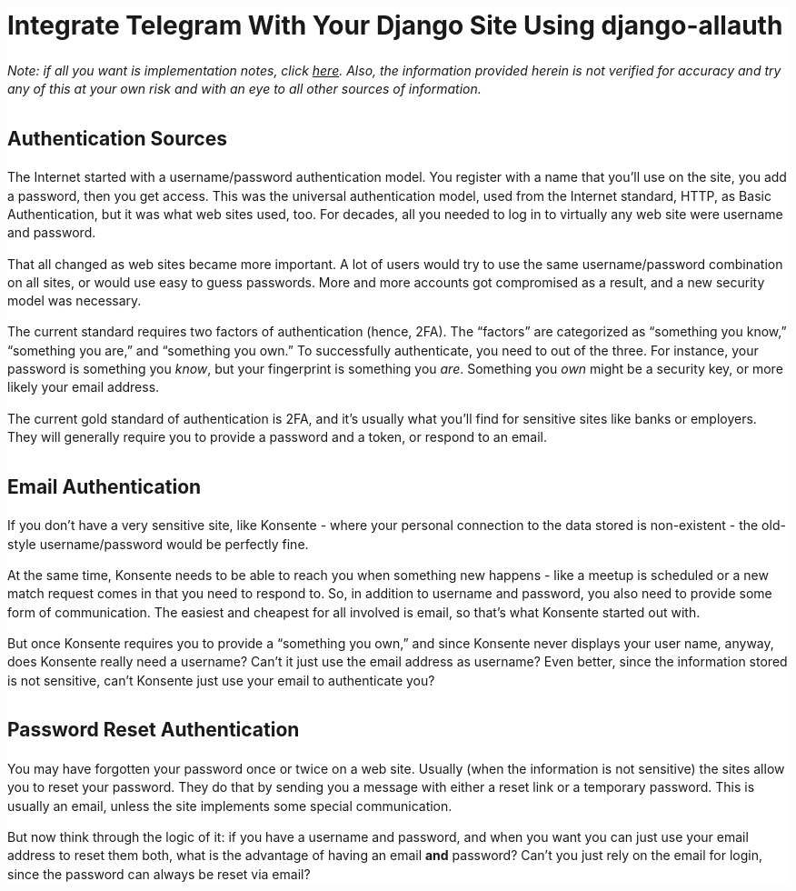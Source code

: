 Integrate Telegram With Your Django Site Using django-allauth
=============================================================

_Note: if all you want is implementation notes, click [here](#implementation). Also, the information provided herein is not verified for accuracy and try any of this at your own risk and with an eye to all other sources of information._

Authentication Sources
----------------------

The Internet started with a username/password authentication model. You register with a name that you’ll use on the site, you add a password, then you get access. This was the universal authentication model, used from the Internet standard, HTTP, as Basic Authentication, but it was what web sites used, too. For decades, all you needed to log in to virtually any web site were username and password.

That all changed as web sites became more important. A lot of users would try to use the same username/password combination on all sites, or would use easy to guess passwords. More and more accounts got compromised as a result, and a new security model was necessary.

The current standard requires two factors of authentication (hence, 2FA). The “factors” are categorized as “something you know,” “something you are,” and “something you own.” To successfully authenticate, you need to out of the three. For instance, your password is something you _know_, but your fingerprint is something you _are_. Something you _own_ might be a security key, or more likely your email address.

The current gold standard of authentication is 2FA, and it’s usually what you’ll find for sensitive sites like banks or employers. They will generally require you to provide a password and a token, or respond to an email.

Email Authentication
--------------------

If you don’t have a very sensitive site, like Konsente - where your personal connection to the data stored is non-existent - the old-style username/password would be perfectly fine.

At the same time, Konsente needs to be able to reach you when something new happens - like a meetup is scheduled or a new match request comes in that you need to respond to. So, in addition to username and password, you also need to provide some form of communication. The easiest and cheapest for all involved is email, so that’s what Konsente started out with.

But once Konsente requires you to provide a “something you own,” and since Konsente never displays your user name, anyway, does Konsente really need a username? Can’t it just use the email address as username? Even better, since the information stored is not sensitive, can’t Konsente just use your email to authenticate you?

Password Reset Authentication
-----------------------------

You may have forgotten your password once or twice on a web site. Usually (when the information is not sensitive) the sites allow you to reset your password. They do that by sending you a message with either a reset link or a temporary password. This is usually an email, unless the site implements some special communication.

But now think through the logic of it: if you have a username and password, and when you want you can just use your email address to reset them both, what is the advantage of having an email **and** password? Can’t you just rely on the email for login, since the password can always be reset via email?
